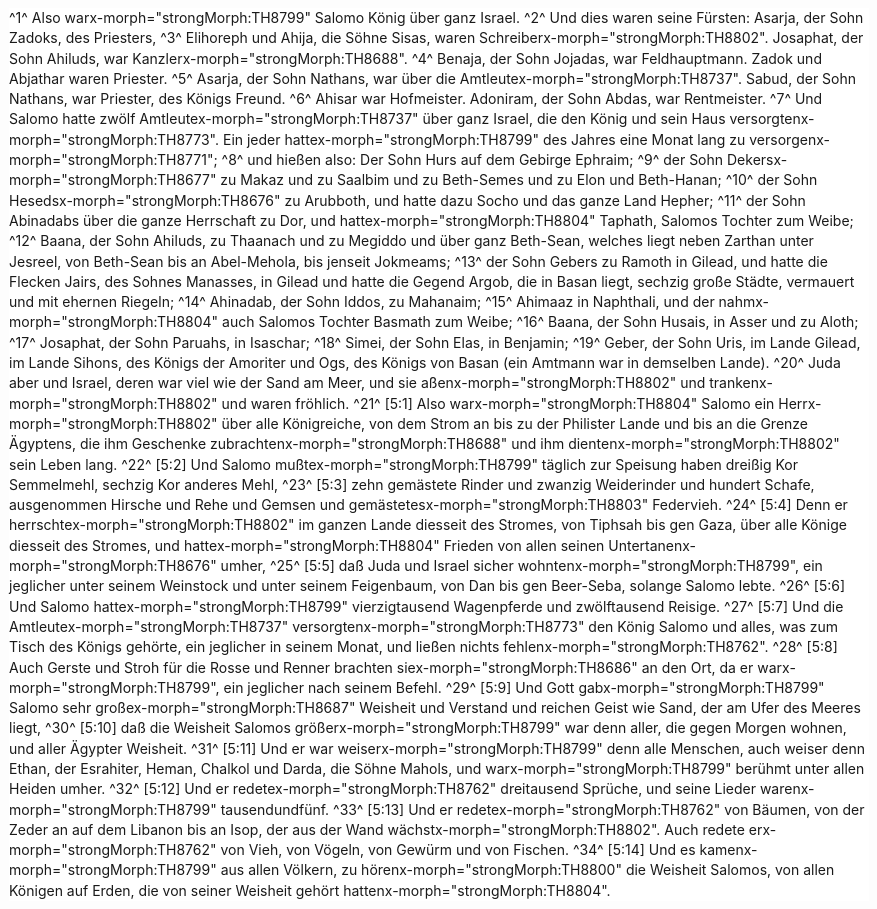 ^1^ Also warx-morph="strongMorph:TH8799" Salomo König über ganz Israel. ^2^ Und dies waren seine Fürsten: Asarja, der Sohn Zadoks, des Priesters, ^3^ Elihoreph und Ahija, die Söhne Sisas, waren Schreiberx-morph="strongMorph:TH8802". Josaphat, der Sohn Ahiluds, war Kanzlerx-morph="strongMorph:TH8688". ^4^ Benaja, der Sohn Jojadas, war Feldhauptmann. Zadok und Abjathar waren Priester. ^5^ Asarja, der Sohn Nathans, war über die Amtleutex-morph="strongMorph:TH8737". Sabud, der Sohn Nathans, war Priester, des Königs Freund. ^6^ Ahisar war Hofmeister. Adoniram, der Sohn Abdas, war Rentmeister. ^7^ Und Salomo hatte zwölf Amtleutex-morph="strongMorph:TH8737" über ganz Israel, die den König und sein Haus versorgtenx-morph="strongMorph:TH8773". Ein jeder hattex-morph="strongMorph:TH8799" des Jahres eine Monat lang zu versorgenx-morph="strongMorph:TH8771"; ^8^ und hießen also: Der Sohn Hurs auf dem Gebirge Ephraim; ^9^ der Sohn Dekersx-morph="strongMorph:TH8677" zu Makaz und zu Saalbim und zu Beth-Semes und zu Elon und Beth-Hanan; ^10^ der Sohn Hesedsx-morph="strongMorph:TH8676" zu Arubboth, und hatte dazu Socho und das ganze Land Hepher; ^11^ der Sohn Abinadabs über die ganze Herrschaft zu Dor, und hattex-morph="strongMorph:TH8804" Taphath, Salomos Tochter zum Weibe; ^12^ Baana, der Sohn Ahiluds, zu Thaanach und zu Megiddo und über ganz Beth-Sean, welches liegt neben Zarthan unter Jesreel, von Beth-Sean bis an Abel-Mehola, bis jenseit Jokmeams; ^13^ der Sohn Gebers zu Ramoth in Gilead, und hatte die Flecken Jairs, des Sohnes Manasses, in Gilead und hatte die Gegend Argob, die in Basan liegt, sechzig große Städte, vermauert und mit ehernen Riegeln; ^14^ Ahinadab, der Sohn Iddos, zu Mahanaim; ^15^ Ahimaaz in Naphthali, und der nahmx-morph="strongMorph:TH8804" auch Salomos Tochter Basmath zum Weibe; ^16^ Baana, der Sohn Husais, in Asser und zu Aloth; ^17^ Josaphat, der Sohn Paruahs, in Isaschar; ^18^ Simei, der Sohn Elas, in Benjamin; ^19^ Geber, der Sohn Uris, im Lande Gilead, im Lande Sihons, des Königs der Amoriter und Ogs, des Königs von Basan (ein Amtmann war in demselben Lande). ^20^ Juda aber und Israel, deren war viel wie der Sand am Meer, und sie aßenx-morph="strongMorph:TH8802" und trankenx-morph="strongMorph:TH8802" und waren fröhlich. ^21^ [5:1] Also warx-morph="strongMorph:TH8804" Salomo ein Herrx-morph="strongMorph:TH8802" über alle Königreiche, von dem Strom an bis zu der Philister Lande und bis an die Grenze Ägyptens, die ihm Geschenke zubrachtenx-morph="strongMorph:TH8688" und ihm dientenx-morph="strongMorph:TH8802" sein Leben lang. ^22^ [5:2] Und Salomo mußtex-morph="strongMorph:TH8799" täglich zur Speisung haben dreißig Kor Semmelmehl, sechzig Kor anderes Mehl, ^23^ [5:3] zehn gemästete Rinder und zwanzig Weiderinder und hundert Schafe, ausgenommen Hirsche und Rehe und Gemsen und gemästetesx-morph="strongMorph:TH8803" Federvieh. ^24^ [5:4] Denn er herrschtex-morph="strongMorph:TH8802" im ganzen Lande diesseit des Stromes, von Tiphsah bis gen Gaza, über alle Könige diesseit des Stromes, und hattex-morph="strongMorph:TH8804" Frieden von allen seinen Untertanenx-morph="strongMorph:TH8676" umher, ^25^ [5:5] daß Juda und Israel sicher wohntenx-morph="strongMorph:TH8799", ein jeglicher unter seinem Weinstock und unter seinem Feigenbaum, von Dan bis gen Beer-Seba, solange Salomo lebte. ^26^ [5:6] Und Salomo hattex-morph="strongMorph:TH8799" vierzigtausend Wagenpferde und zwölftausend Reisige. ^27^ [5:7] Und die Amtleutex-morph="strongMorph:TH8737" versorgtenx-morph="strongMorph:TH8773" den König Salomo und alles, was zum Tisch des Königs gehörte, ein jeglicher in seinem Monat, und ließen nichts fehlenx-morph="strongMorph:TH8762". ^28^ [5:8] Auch Gerste und Stroh für die Rosse und Renner brachten siex-morph="strongMorph:TH8686" an den Ort, da er warx-morph="strongMorph:TH8799", ein jeglicher nach seinem Befehl. ^29^ [5:9] Und Gott gabx-morph="strongMorph:TH8799" Salomo sehr großex-morph="strongMorph:TH8687" Weisheit und Verstand und reichen Geist wie Sand, der am Ufer des Meeres liegt, ^30^ [5:10] daß die Weisheit Salomos größerx-morph="strongMorph:TH8799" war denn aller, die gegen Morgen wohnen, und aller Ägypter Weisheit. ^31^ [5:11] Und er war weiserx-morph="strongMorph:TH8799" denn alle Menschen, auch weiser denn Ethan, der Esrahiter, Heman, Chalkol und Darda, die Söhne Mahols, und warx-morph="strongMorph:TH8799" berühmt unter allen Heiden umher. ^32^ [5:12] Und er redetex-morph="strongMorph:TH8762" dreitausend Sprüche, und seine Lieder warenx-morph="strongMorph:TH8799" tausendundfünf. ^33^ [5:13] Und er redetex-morph="strongMorph:TH8762" von Bäumen, von der Zeder an auf dem Libanon bis an Isop, der aus der Wand wächstx-morph="strongMorph:TH8802". Auch redete erx-morph="strongMorph:TH8762" von Vieh, von Vögeln, von Gewürm und von Fischen. ^34^ [5:14] Und es kamenx-morph="strongMorph:TH8799" aus allen Völkern, zu hörenx-morph="strongMorph:TH8800" die Weisheit Salomos, von allen Königen auf Erden, die von seiner Weisheit gehört hattenx-morph="strongMorph:TH8804". 
